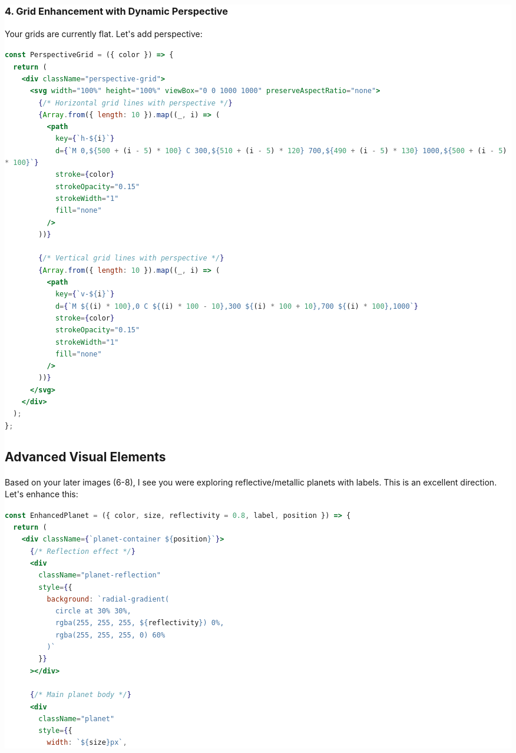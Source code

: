 ### 4. Grid Enhancement with Dynamic Perspective

Your grids are currently flat. Let's add perspective:

```jsx
const PerspectiveGrid = ({ color }) => {
  return (
    <div className="perspective-grid">
      <svg width="100%" height="100%" viewBox="0 0 1000 1000" preserveAspectRatio="none">
        {/* Horizontal grid lines with perspective */}
        {Array.from({ length: 10 }).map((_, i) => (
          <path 
            key={`h-${i}`} 
            d={`M 0,${500 + (i - 5) * 100} C 300,${510 + (i - 5) * 120} 700,${490 + (i - 5) * 130} 1000,${500 + (i - 5) * 100}`} 
            stroke={color} 
            strokeOpacity="0.15" 
            strokeWidth="1" 
            fill="none" 
          />
        ))}
        
        {/* Vertical grid lines with perspective */}
        {Array.from({ length: 10 }).map((_, i) => (
          <path 
            key={`v-${i}`} 
            d={`M ${(i) * 100},0 C ${(i) * 100 - 10},300 ${(i) * 100 + 10},700 ${(i) * 100},1000`} 
            stroke={color} 
            strokeOpacity="0.15" 
            strokeWidth="1" 
            fill="none" 
          />
        ))}
      </svg>
    </div>
  );
};
```

## Advanced Visual Elements

Based on your later images (6-8), I see you were exploring reflective/metallic planets with labels. This is an excellent direction. Let's enhance this:

```jsx
const EnhancedPlanet = ({ color, size, reflectivity = 0.8, label, position }) => {
  return (
    <div className={`planet-container ${position}`}>
      {/* Reflection effect */}
      <div 
        className="planet-reflection" 
        style={{
          background: `radial-gradient(
            circle at 30% 30%,
            rgba(255, 255, 255, ${reflectivity}) 0%,
            rgba(255, 255, 255, 0) 60%
          )`
        }}
      ></div>
      
      {/* Main planet body */}
      <div 
        className="planet" 
        style={{
          width: `${size}px`,
```